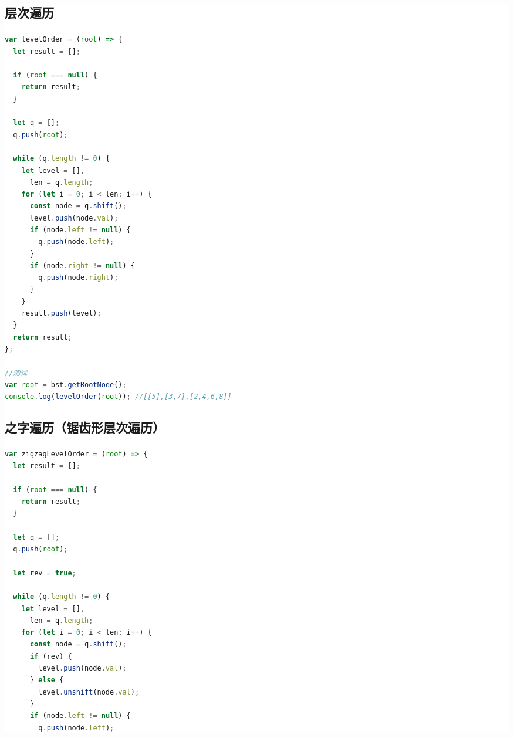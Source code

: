 ## 层次遍历

```javascript
var levelOrder = (root) => {
  let result = [];

  if (root === null) {
    return result;
  }

  let q = [];
  q.push(root);

  while (q.length != 0) {
    let level = [],
      len = q.length;
    for (let i = 0; i < len; i++) {
      const node = q.shift();
      level.push(node.val);
      if (node.left != null) {
        q.push(node.left);
      }
      if (node.right != null) {
        q.push(node.right);
      }
    }
    result.push(level);
  }
  return result;
};

//测试
var root = bst.getRootNode();
console.log(levelOrder(root)); //[[5],[3,7],[2,4,6,8]]
```

## 之字遍历（锯齿形层次遍历）

```javascript
var zigzagLevelOrder = (root) => {
  let result = [];

  if (root === null) {
    return result;
  }

  let q = [];
  q.push(root);

  let rev = true;

  while (q.length != 0) {
    let level = [],
      len = q.length;
    for (let i = 0; i < len; i++) {
      const node = q.shift();
      if (rev) {
        level.push(node.val);
      } else {
        level.unshift(node.val);
      }
      if (node.left != null) {
        q.push(node.left);
```